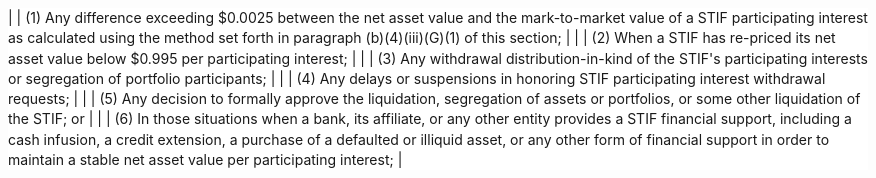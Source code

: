 |            |             (1) Any difference exceeding $0.0025 between the net asset value and the mark-to-market value of a STIF participating interest as calculated using the method set forth in paragraph (b)(4)(iii)(G)(1) of this section;                                                                                                                                                                                                                                                                                                                                                                                                                                                                                                                                                                                                                                      |
|            |             (2) When a STIF has re-priced its net asset value below $0.995 per participating interest;                                                                                                                                                                                                                                                                                                                                                                                                                                                                                                                                                                                                                                                                                                                                                                   |
|            |             (3) Any withdrawal distribution-in-kind of the STIF's participating interests or segregation of portfolio participants;                                                                                                                                                                                                                                                                                                                                                                                                                                                                                                                                                                                                                                                                                                                                      |
|            |             (4) Any delays or suspensions in honoring STIF participating interest withdrawal requests;                                                                                                                                                                                                                                                                                                                                                                                                                                                                                                                                                                                                                                                                                                                                                                   |
|            |             (5) Any decision to formally approve the liquidation, segregation of assets or portfolios, or some other liquidation of the STIF; or                                                                                                                                                                                                                                                                                                                                                                                                                                                                                                                                                                                                                                                                                                                         |
|            |             (6) In those situations when a bank, its affiliate, or any other entity provides a STIF financial support, including a cash infusion, a credit extension, a purchase of a defaulted or illiquid asset, or any other form of financial support in order to maintain a stable net asset value per participating interest;                                                                                                                                                                                                                                                                                                                                                                                                                                                                                                                                      |